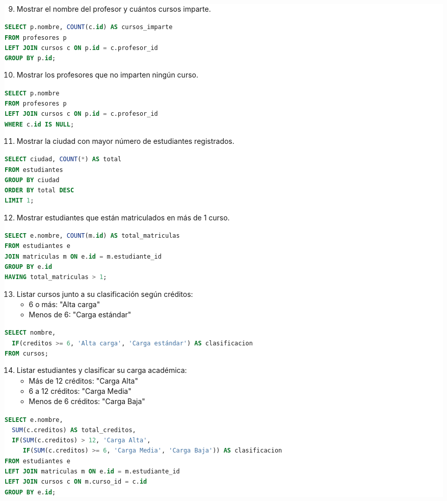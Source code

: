 9. Mostrar el nombre del profesor y cuántos cursos imparte.

```sql
SELECT p.nombre, COUNT(c.id) AS cursos_imparte
FROM profesores p
LEFT JOIN cursos c ON p.id = c.profesor_id
GROUP BY p.id;
```

10. Mostrar los profesores que no imparten ningún curso.

```sql
SELECT p.nombre
FROM profesores p
LEFT JOIN cursos c ON p.id = c.profesor_id
WHERE c.id IS NULL;
```

11. Mostrar la ciudad con mayor número de estudiantes registrados.

```sql
SELECT ciudad, COUNT(*) AS total
FROM estudiantes
GROUP BY ciudad
ORDER BY total DESC
LIMIT 1;
```

12. Mostrar estudiantes que están matriculados en más de 1 curso.

```sql
SELECT e.nombre, COUNT(m.id) AS total_matriculas
FROM estudiantes e
JOIN matriculas m ON e.id = m.estudiante_id
GROUP BY e.id
HAVING total_matriculas > 1;
```

13. Listar cursos junto a su clasificación según créditos:
    - 6 o más: "Alta carga"
    - Menos de 6: "Carga estándar"

```sql
SELECT nombre,
  IF(creditos >= 6, 'Alta carga', 'Carga estándar') AS clasificacion
FROM cursos;
```

14. Listar estudiantes y clasificar su carga académica:
    - Más de 12 créditos: "Carga Alta"
    - 6 a 12 créditos: "Carga Media"
    - Menos de 6 créditos: "Carga Baja"

```sql
SELECT e.nombre,
  SUM(c.creditos) AS total_creditos,
  IF(SUM(c.creditos) > 12, 'Carga Alta',
     IF(SUM(c.creditos) >= 6, 'Carga Media', 'Carga Baja')) AS clasificacion
FROM estudiantes e
LEFT JOIN matriculas m ON e.id = m.estudiante_id
LEFT JOIN cursos c ON m.curso_id = c.id
GROUP BY e.id;
```
